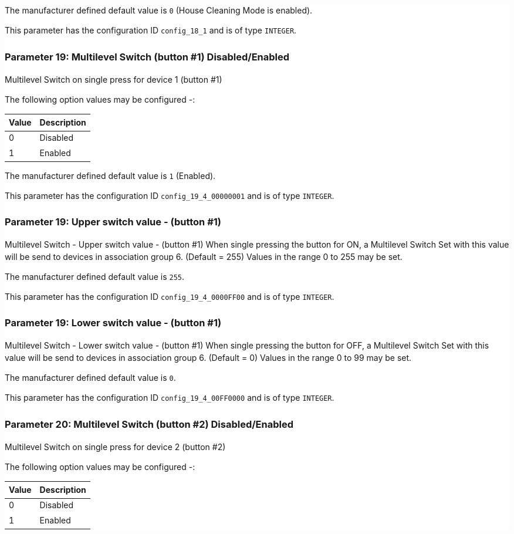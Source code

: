 The manufacturer defined default value is ```0``` (House Cleaning Mode is enabled).

This parameter has the configuration ID ```config_18_1``` and is of type ```INTEGER```.


### Parameter 19: Multilevel Switch (button #1) Disabled/Enabled

Multilevel Switch on single press for device 1 (button #1)

The following option values may be configured -:

| Value  | Description |
|--------|-------------|
| 0 | Disabled |
| 1 | Enabled |

The manufacturer defined default value is ```1``` (Enabled).

This parameter has the configuration ID ```config_19_4_00000001``` and is of type ```INTEGER```.


### Parameter 19: Upper switch value - (button #1)

Multilevel Switch - Upper switch value - (button #1)
When single pressing the button for ON, a Multilevel Switch Set with this value will be send to devices in association group 6. (Default = 255)
Values in the range 0 to 255 may be set.

The manufacturer defined default value is ```255```.

This parameter has the configuration ID ```config_19_4_0000FF00``` and is of type ```INTEGER```.


### Parameter 19: Lower switch value - (button #1)

Multilevel Switch - Lower switch value - (button #1)
When single pressing the button for OFF, a Multilevel Switch Set with this value will be send to devices in association group 6. (Default = 0)
Values in the range 0 to 99 may be set.

The manufacturer defined default value is ```0```.

This parameter has the configuration ID ```config_19_4_00FF0000``` and is of type ```INTEGER```.


### Parameter 20: Multilevel Switch (button #2) Disabled/Enabled

Multilevel Switch on single press for device 2 (button #2)

The following option values may be configured -:

| Value  | Description |
|--------|-------------|
| 0 | Disabled |
| 1 | Enabled |
